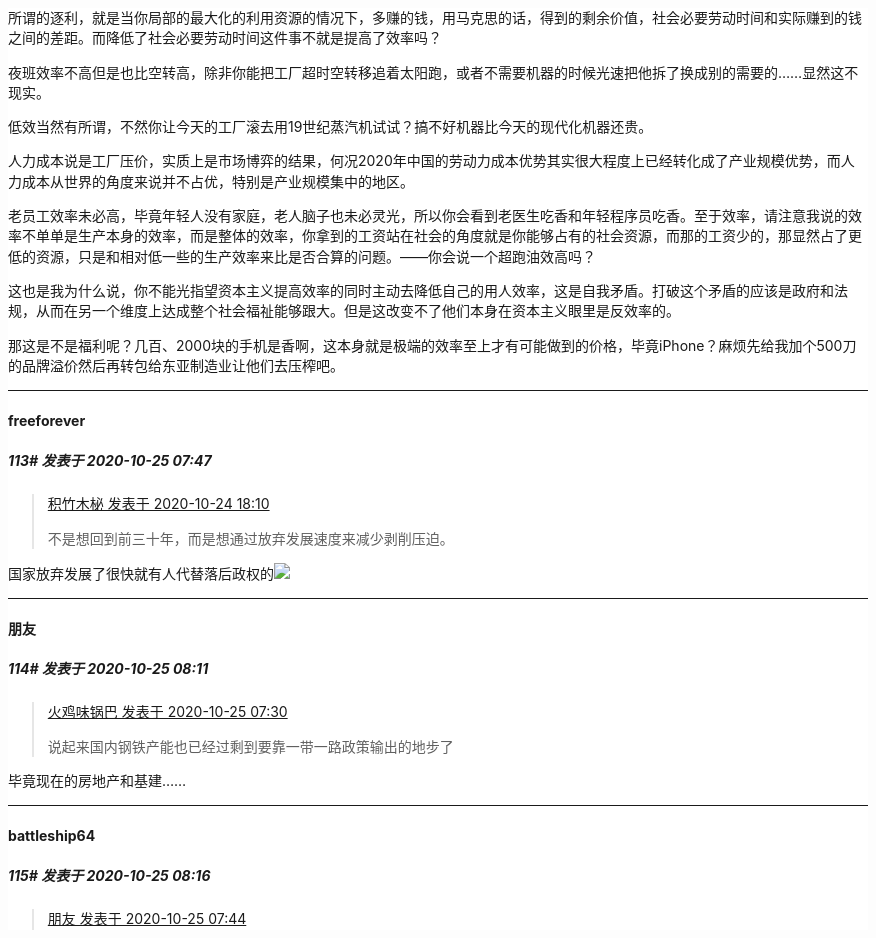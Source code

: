 所谓的逐利，就是当你局部的最大化的利用资源的情况下，多赚的钱，用马克思的话，得到的剩余价值，社会必要劳动时间和实际赚到的钱之间的差距。而降低了社会必要劳动时间这件事不就是提高了效率吗？


夜班效率不高但是也比空转高，除非你能把工厂超时空转移追着太阳跑，或者不需要机器的时候光速把他拆了换成别的需要的……显然这不现实。


低效当然有所谓，不然你让今天的工厂滚去用19世纪蒸汽机试试？搞不好机器比今天的现代化机器还贵。

人力成本说是工厂压价，实质上是市场博弈的结果，何况2020年中国的劳动力成本优势其实很大程度上已经转化成了产业规模优势，而人力成本从世界的角度来说并不占优，特别是产业规模集中的地区。


老员工效率未必高，毕竟年轻人没有家庭，老人脑子也未必灵光，所以你会看到老医生吃香和年轻程序员吃香。至于效率，请注意我说的效率不单单是生产本身的效率，而是整体的效率，你拿到的工资站在社会的角度就是你能够占有的社会资源，而那的工资少的，那显然占了更低的资源，只是和相对低一些的生产效率来比是否合算的问题。——你会说一个超跑油效高吗？


这也是我为什么说，你不能光指望资本主义提高效率的同时主动去降低自己的用人效率，这是自我矛盾。打破这个矛盾的应该是政府和法规，从而在另一个维度上达成整个社会福祉能够跟大。但是这改变不了他们本身在资本主义眼里是反效率的。



那这是不是福利呢？几百、2000块的手机是香啊，这本身就是极端的效率至上才有可能做到的价格，毕竟iPhone？麻烦先给我加个500刀的品牌溢价然后再转包给东亚制造业让他们去压榨吧。









*****

####  freeforever  
##### 113#       发表于 2020-10-25 07:47



<blockquote><a href="httphttps://bbs.saraba1st.com/2b/forum.php?mod=redirect&amp;goto=findpost&amp;pid=49154361&amp;ptid=1966836" target="_blank">积竹木柲 发表于 2020-10-24 18:10</a>

不是想回到前三十年，而是想通过放弃发展速度来减少剥削压迫。</blockquote>
国家放弃发展了很快就有人代替落后政权的<img src="https://static.saraba1st.com/image/smiley/face2017/065.png" referrerpolicy="no-referrer">







*****

####  朋友  
##### 114#       发表于 2020-10-25 08:11



<blockquote><a href="httphttps://bbs.saraba1st.com/2b/forum.php?mod=redirect&amp;goto=findpost&amp;pid=49160476&amp;ptid=1966836" target="_blank">火鸡味锅巴 发表于 2020-10-25 07:30</a>

说起来国内钢铁产能也已经过剩到要靠一带一路政策输出的地步了</blockquote>
毕竟现在的房地产和基建……







*****

####  battleship64  
##### 115#       发表于 2020-10-25 08:16



<blockquote><a href="httphttps://bbs.saraba1st.com/2b/forum.php?mod=redirect&amp;goto=findpost&amp;pid=49160518&amp;ptid=1966836" target="_blank">朋友 发表于 2020-10-25 07:44</a>

